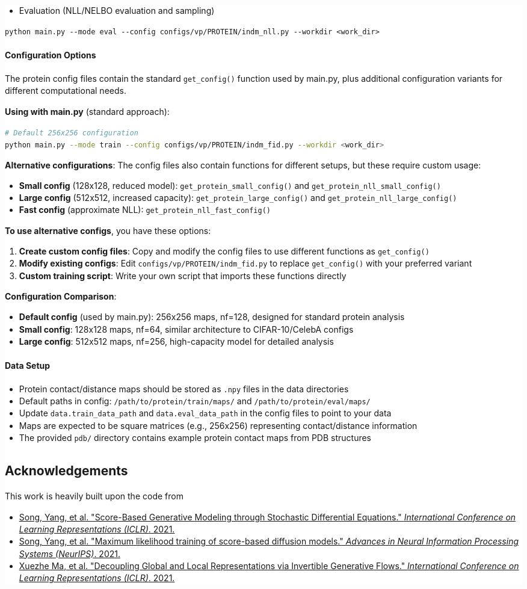 * Evaluation (NLL/NELBO evaluation and sampling)
```
python main.py --mode eval --config configs/vp/PROTEIN/indm_nll.py --workdir <work_dir>
```

#### Configuration Options

The protein config files contain the standard `get_config()` function used by main.py, plus additional configuration variants for different computational needs.

**Using with main.py** (standard approach):
```bash
# Default 256x256 configuration
python main.py --mode train --config configs/vp/PROTEIN/indm_fid.py --workdir <work_dir>
```

**Alternative configurations**: The config files also contain functions for different setups, but these require custom usage:

* **Small config** (128x128, reduced model): `get_protein_small_config()` and `get_protein_nll_small_config()`
* **Large config** (512x512, increased capacity): `get_protein_large_config()` and `get_protein_nll_large_config()`  
* **Fast config** (approximate NLL): `get_protein_nll_fast_config()`

**To use alternative configs**, you have these options:

1. **Create custom config files**: Copy and modify the config files to use different functions as `get_config()`
2. **Modify existing configs**: Edit `configs/vp/PROTEIN/indm_fid.py` to replace `get_config()` with your preferred variant
3. **Custom training script**: Write your own script that imports these functions directly

**Configuration Comparison**:
- **Default config** (used by main.py): 256x256 maps, nf=128, designed for standard protein analysis
- **Small config**: 128x128 maps, nf=64, similar architecture to CIFAR-10/CelebA configs  
- **Large config**: 512x512 maps, nf=256, high-capacity model for detailed analysis

#### Data Setup

* Protein contact/distance maps should be stored as `.npy` files in the data directories
* Default paths in config: `/path/to/protein/train/maps/` and `/path/to/protein/eval/maps/`
* Update `data.train_data_path` and `data.eval_data_path` in the config files to point to your data
* Maps are expected to be square matrices (e.g., 256x256) representing contact/distance information
* The provided `pdb/` directory contains example protein contact maps from PDB structures



## Acknowledgements

This work is heavily built upon the code from
* [Song, Yang, et al. "Score-Based Generative Modeling through Stochastic Differential Equations." *International Conference on Learning Representations (ICLR)*. 2021.](https://github.com/yang-song/score_sde_pytorch)
* [Song, Yang, et al. "Maximum likelihood training of score-based diffusion models." *Advances in Neural Information Processing Systems (NeurIPS)*. 2021.](https://github.com/yang-song/score_flow)
* [Xuezhe Ma, et al. "Decoupling Global and Local Representations via Invertible Generative Flows." *International Conference on Learning Representations (ICLR)*. 2021.](https://github.com/XuezheMax/wolf)
